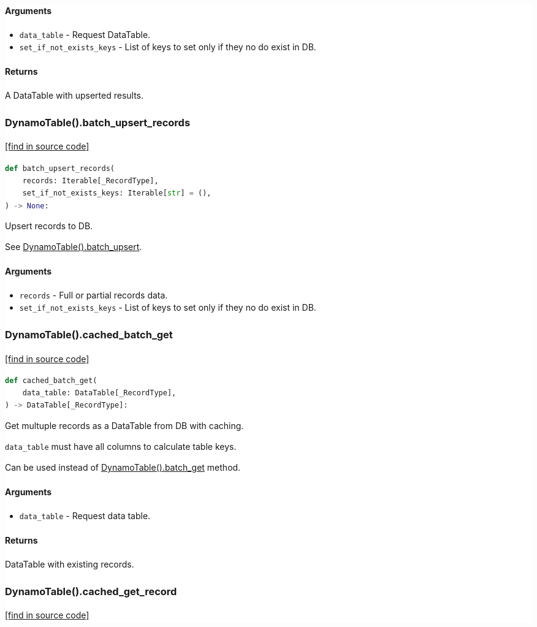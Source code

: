#### Arguments

- `data_table` - Request DataTable.
- `set_if_not_exists_keys` - List of keys to set only if they no do exist in DB.

#### Returns

A DataTable with upserted results.

### DynamoTable().batch_upsert_records

[[find in source code]](https://github.com/altitudenetworks/dynamoquery/blob/master/dynamo_query/dynamo_table.py#L789)

```python
def batch_upsert_records(
    records: Iterable[_RecordType],
    set_if_not_exists_keys: Iterable[str] = (),
) -> None:
```

Upsert records to DB.

See [DynamoTable().batch_upsert](#dynamotablebatch_upsert).

#### Arguments

- `records` - Full or partial records data.
- `set_if_not_exists_keys` - List of keys to set only if they no do exist in DB.

### DynamoTable().cached_batch_get

[[find in source code]](https://github.com/altitudenetworks/dynamoquery/blob/master/dynamo_query/dynamo_table.py#L574)

```python
def cached_batch_get(
    data_table: DataTable[_RecordType],
) -> DataTable[_RecordType]:
```

Get multuple records as a DataTable from DB with caching.

`data_table` must have all columns to calculate table keys.

Can be used instead of [DynamoTable().batch_get](#dynamotablebatch_get) method.

#### Arguments

- `data_table` - Request data table.

#### Returns

DataTable with existing records.

### DynamoTable().cached_get_record

[[find in source code]](https://github.com/altitudenetworks/dynamoquery/blob/master/dynamo_query/dynamo_table.py#L858)
